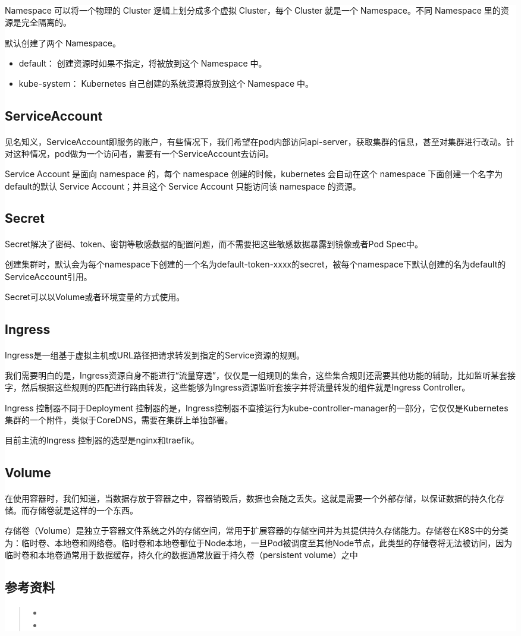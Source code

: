 Namespace 可以将一个物理的 Cluster 逻辑上划分成多个虚拟 Cluster，每个 Cluster 就是一个 Namespace。不同 Namespace 里的资源是完全隔离的。

默认创建了两个 Namespace。

- default： 创建资源时如果不指定，将被放到这个 Namespace 中。

- kube-system： Kubernetes 自己创建的系统资源将放到这个 Namespace 中。

## ServiceAccount

见名知义，ServiceAccount即服务的账户，有些情况下，我们希望在pod内部访问api-server，获取集群的信息，甚至对集群进行改动。针对这种情况，pod做为一个访问者，需要有一个ServiceAccount去访问。

Service Account 是面向 namespace 的，每个 namespace 创建的时候，kubernetes 会自动在这个 namespace 下面创建一个名字为default的默认 Service Account；并且这个 Service Account 只能访问该 namespace 的资源。

## Secret

Secret解决了密码、token、密钥等敏感数据的配置问题，而不需要把这些敏感数据暴露到镜像或者Pod Spec中。

创建集群时，默认会为每个namespace下创建的一个名为default-token-xxxx的secret，被每个namespace下默认创建的名为default的ServiceAccount引用。

Secret可以以Volume或者环境变量的方式使用。

## Ingress

Ingress是一组基于虚拟主机或URL路径把请求转发到指定的Service资源的规则。

我们需要明白的是，Ingress资源自身不能进行“流量穿透”，仅仅是一组规则的集合，这些集合规则还需要其他功能的辅助，比如监听某套接字，然后根据这些规则的匹配进行路由转发，这些能够为Ingress资源监听套接字并将流量转发的组件就是Ingress Controller。

Ingress 控制器不同于Deployment 控制器的是，Ingress控制器不直接运行为kube-controller-manager的一部分，它仅仅是Kubernetes集群的一个附件，类似于CoreDNS，需要在集群上单独部署。

目前主流的Ingress 控制器的选型是nginx和traefik。

##  Volume
在使用容器时，我们知道，当数据存放于容器之中，容器销毁后，数据也会随之丢失。这就是需要一个外部存储，以保证数据的持久化存储。而存储卷就是这样的一个东西。

存储卷（Volume）是独立于容器文件系统之外的存储空间，常用于扩展容器的存储空间并为其提供持久存储能力。存储卷在K8S中的分类为：临时卷、本地卷和网络卷。临时卷和本地卷都位于Node本地，一旦Pod被调度至其他Node节点，此类型的存储卷将无法被访问，因为临时卷和本地卷通常用于数据缓存，持久化的数据通常放置于持久卷（persistent  volume）之中

## 参考资料

> - []()
> - []()
